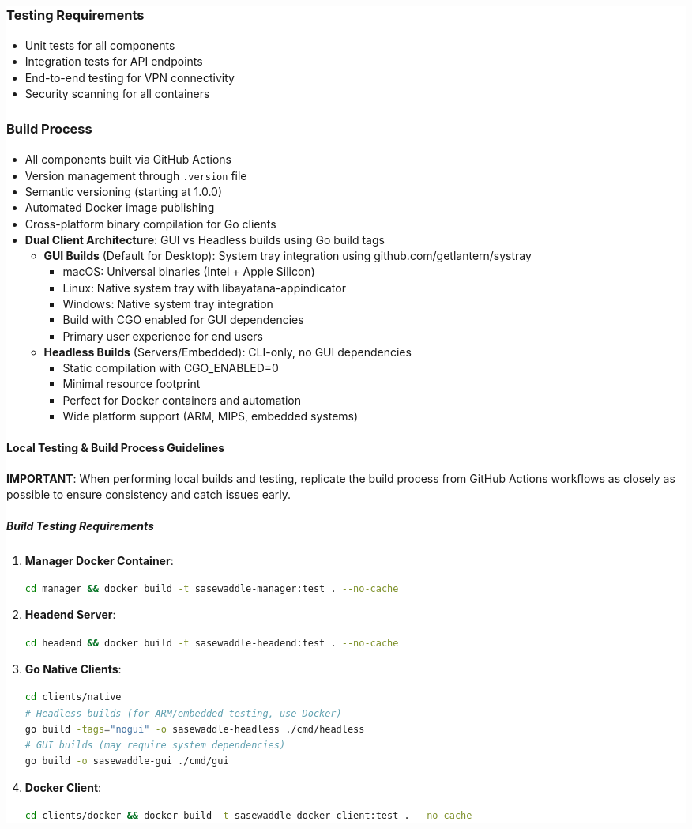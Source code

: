 ### Testing Requirements
- Unit tests for all components
- Integration tests for API endpoints
- End-to-end testing for VPN connectivity
- Security scanning for all containers

### Build Process
- All components built via GitHub Actions
- Version management through `.version` file
- Semantic versioning (starting at 1.0.0)
- Automated Docker image publishing
- Cross-platform binary compilation for Go clients
- **Dual Client Architecture**: GUI vs Headless builds using Go build tags
  - **GUI Builds** (Default for Desktop): System tray integration using github.com/getlantern/systray
    - macOS: Universal binaries (Intel + Apple Silicon)
    - Linux: Native system tray with libayatana-appindicator
    - Windows: Native system tray integration
    - Build with CGO enabled for GUI dependencies
    - Primary user experience for end users
  - **Headless Builds** (Servers/Embedded): CLI-only, no GUI dependencies
    - Static compilation with CGO_ENABLED=0
    - Minimal resource footprint
    - Perfect for Docker containers and automation
    - Wide platform support (ARM, MIPS, embedded systems)

#### Local Testing & Build Process Guidelines

**IMPORTANT**: When performing local builds and testing, replicate the build process from GitHub Actions workflows as closely as possible to ensure consistency and catch issues early.

##### Build Testing Requirements
1. **Manager Docker Container**:
   ```bash
   cd manager && docker build -t sasewaddle-manager:test . --no-cache
   ```

2. **Headend Server**:
   ```bash
   cd headend && docker build -t sasewaddle-headend:test . --no-cache
   ```

3. **Go Native Clients**:
   ```bash
   cd clients/native
   # Headless builds (for ARM/embedded testing, use Docker)
   go build -tags="nogui" -o sasewaddle-headless ./cmd/headless
   # GUI builds (may require system dependencies)
   go build -o sasewaddle-gui ./cmd/gui
   ```

4. **Docker Client**:
   ```bash
   cd clients/docker && docker build -t sasewaddle-docker-client:test . --no-cache
   ```

